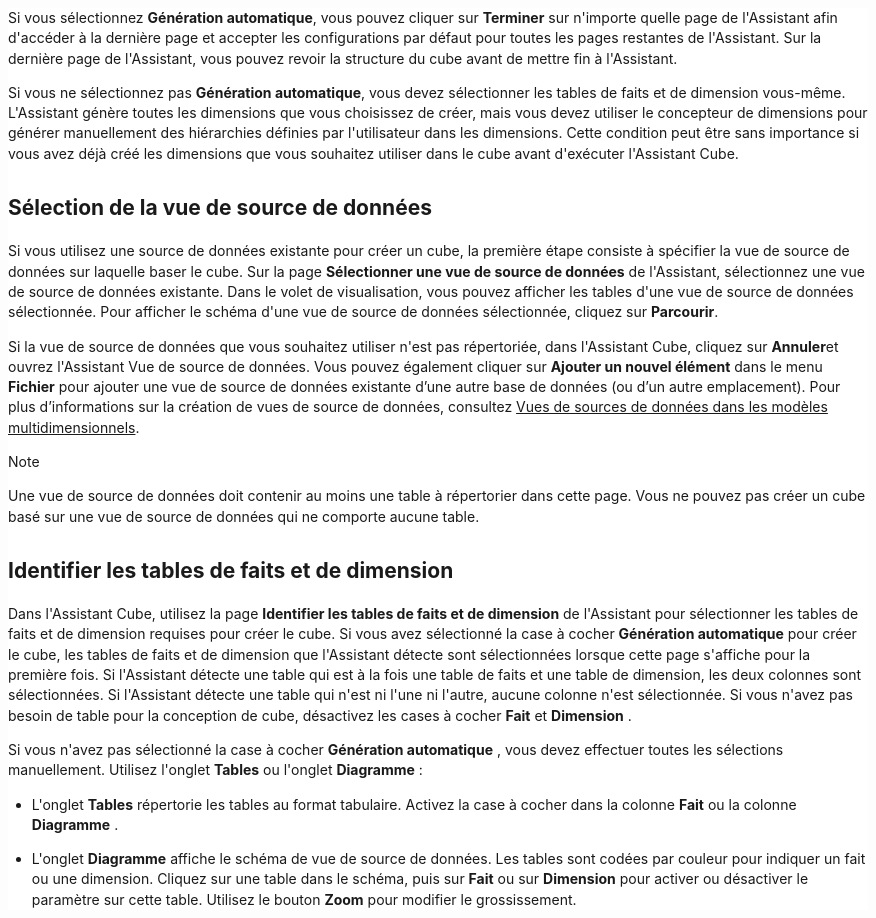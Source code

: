  Si vous sélectionnez **Génération automatique**, vous pouvez cliquer sur **Terminer** sur n'importe quelle page de l'Assistant afin d'accéder à la dernière page et accepter les configurations par défaut pour toutes les pages restantes de l'Assistant. Sur la dernière page de l'Assistant, vous pouvez revoir la structure du cube avant de mettre fin à l'Assistant.  
  
 Si vous ne sélectionnez pas **Génération automatique**, vous devez sélectionner les tables de faits et de dimension vous-même. L'Assistant génère toutes les dimensions que vous choisissez de créer, mais vous devez utiliser le concepteur de dimensions pour générer manuellement des hiérarchies définies par l'utilisateur dans les dimensions. Cette condition peut être sans importance si vous avez déjà créé les dimensions que vous souhaitez utiliser dans le cube avant d'exécuter l'Assistant Cube.  
  
## <a name="selecting-the-data-source-view"></a>Sélection de la vue de source de données  
 Si vous utilisez une source de données existante pour créer un cube, la première étape consiste à spécifier la vue de source de données sur laquelle baser le cube. Sur la page **Sélectionner une vue de source de données** de l'Assistant, sélectionnez une vue de source de données existante. Dans le volet de visualisation, vous pouvez afficher les tables d'une vue de source de données sélectionnée. Pour afficher le schéma d'une vue de source de données sélectionnée, cliquez sur **Parcourir**.  
  
 Si la vue de source de données que vous souhaitez utiliser n'est pas répertoriée, dans l'Assistant Cube, cliquez sur **Annuler**et ouvrez l'Assistant Vue de source de données. Vous pouvez également cliquer sur **Ajouter un nouvel élément** dans le menu **Fichier** pour ajouter une vue de source de données existante d’une autre base de données (ou d’un autre emplacement). Pour plus d’informations sur la création de vues de source de données, consultez [Vues de sources de données dans les modèles multidimensionnels](../../analysis-services/multidimensional-models/data-source-views-in-multidimensional-models.md).  
  
> [!NOTE]  
>  Une vue de source de données doit contenir au moins une table à répertorier dans cette page. Vous ne pouvez pas créer un cube basé sur une vue de source de données qui ne comporte aucune table.  
  
## <a name="identify-fact-and-dimension-tables"></a>Identifier les tables de faits et de dimension  
 Dans l'Assistant Cube, utilisez la page **Identifier les tables de faits et de dimension** de l'Assistant pour sélectionner les tables de faits et de dimension requises pour créer le cube. Si vous avez sélectionné la case à cocher **Génération automatique** pour créer le cube, les tables de faits et de dimension que l'Assistant détecte sont sélectionnées lorsque cette page s'affiche pour la première fois. Si l'Assistant détecte une table qui est à la fois une table de faits et une table de dimension, les deux colonnes sont sélectionnées. Si l'Assistant détecte une table qui n'est ni l'une ni l'autre, aucune colonne n'est sélectionnée. Si vous n'avez pas besoin de table pour la conception de cube, désactivez les cases à cocher **Fait** et **Dimension** .  
  
 Si vous n'avez pas sélectionné la case à cocher **Génération automatique** , vous devez effectuer toutes les sélections manuellement. Utilisez l'onglet **Tables** ou l'onglet **Diagramme** :  
  
-   L'onglet **Tables** répertorie les tables au format tabulaire. Activez la case à cocher dans la colonne **Fait** ou la colonne **Diagramme** .  
  
-   L'onglet **Diagramme** affiche le schéma de vue de source de données. Les tables sont codées par couleur pour indiquer un fait ou une dimension. Cliquez sur une table dans le schéma, puis sur **Fait** ou sur **Dimension** pour activer ou désactiver le paramètre sur cette table. Utilisez le bouton **Zoom** pour modifier le grossissement.  
  